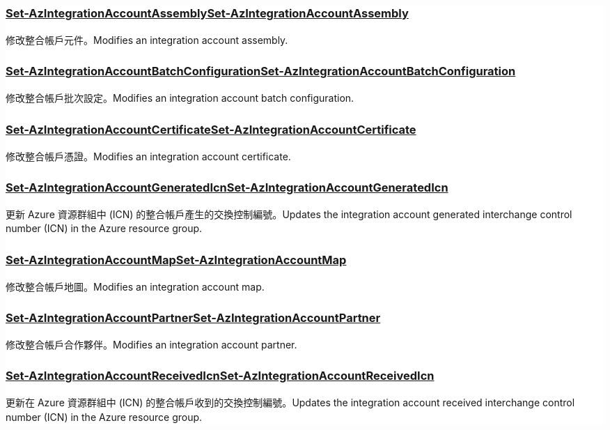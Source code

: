 ### [<span data-ttu-id="2af1a-183">Set-AzIntegrationAccountAssembly</span><span class="sxs-lookup"><span data-stu-id="2af1a-183">Set-AzIntegrationAccountAssembly</span></span>](Set-AzIntegrationAccountAssembly.md)
<span data-ttu-id="2af1a-184">修改整合帳戶元件。</span><span class="sxs-lookup"><span data-stu-id="2af1a-184">Modifies an integration account assembly.</span></span>

### [<span data-ttu-id="2af1a-185">Set-AzIntegrationAccountBatchConfiguration</span><span class="sxs-lookup"><span data-stu-id="2af1a-185">Set-AzIntegrationAccountBatchConfiguration</span></span>](Set-AzIntegrationAccountBatchConfiguration.md)
<span data-ttu-id="2af1a-186">修改整合帳戶批次設定。</span><span class="sxs-lookup"><span data-stu-id="2af1a-186">Modifies an integration account batch configuration.</span></span>

### [<span data-ttu-id="2af1a-187">Set-AzIntegrationAccountCertificate</span><span class="sxs-lookup"><span data-stu-id="2af1a-187">Set-AzIntegrationAccountCertificate</span></span>](Set-AzIntegrationAccountCertificate.md)
<span data-ttu-id="2af1a-188">修改整合帳戶憑證。</span><span class="sxs-lookup"><span data-stu-id="2af1a-188">Modifies an integration account certificate.</span></span>

### [<span data-ttu-id="2af1a-189">Set-AzIntegrationAccountGeneratedIcn</span><span class="sxs-lookup"><span data-stu-id="2af1a-189">Set-AzIntegrationAccountGeneratedIcn</span></span>](Set-AzIntegrationAccountGeneratedIcn.md)
<span data-ttu-id="2af1a-190">更新 Azure 資源群組中 (ICN) 的整合帳戶產生的交換控制編號。</span><span class="sxs-lookup"><span data-stu-id="2af1a-190">Updates the integration account generated interchange control number (ICN) in the Azure resource group.</span></span>

### [<span data-ttu-id="2af1a-191">Set-AzIntegrationAccountMap</span><span class="sxs-lookup"><span data-stu-id="2af1a-191">Set-AzIntegrationAccountMap</span></span>](Set-AzIntegrationAccountMap.md)
<span data-ttu-id="2af1a-192">修改整合帳戶地圖。</span><span class="sxs-lookup"><span data-stu-id="2af1a-192">Modifies an integration account map.</span></span>

### [<span data-ttu-id="2af1a-193">Set-AzIntegrationAccountPartner</span><span class="sxs-lookup"><span data-stu-id="2af1a-193">Set-AzIntegrationAccountPartner</span></span>](Set-AzIntegrationAccountPartner.md)
<span data-ttu-id="2af1a-194">修改整合帳戶合作夥伴。</span><span class="sxs-lookup"><span data-stu-id="2af1a-194">Modifies an integration account partner.</span></span>

### [<span data-ttu-id="2af1a-195">Set-AzIntegrationAccountReceivedIcn</span><span class="sxs-lookup"><span data-stu-id="2af1a-195">Set-AzIntegrationAccountReceivedIcn</span></span>](Set-AzIntegrationAccountReceivedIcn.md)
<span data-ttu-id="2af1a-196">更新在 Azure 資源群組中 (ICN) 的整合帳戶收到的交換控制編號。</span><span class="sxs-lookup"><span data-stu-id="2af1a-196">Updates the integration account received interchange control number (ICN) in the Azure resource group.</span></span>
